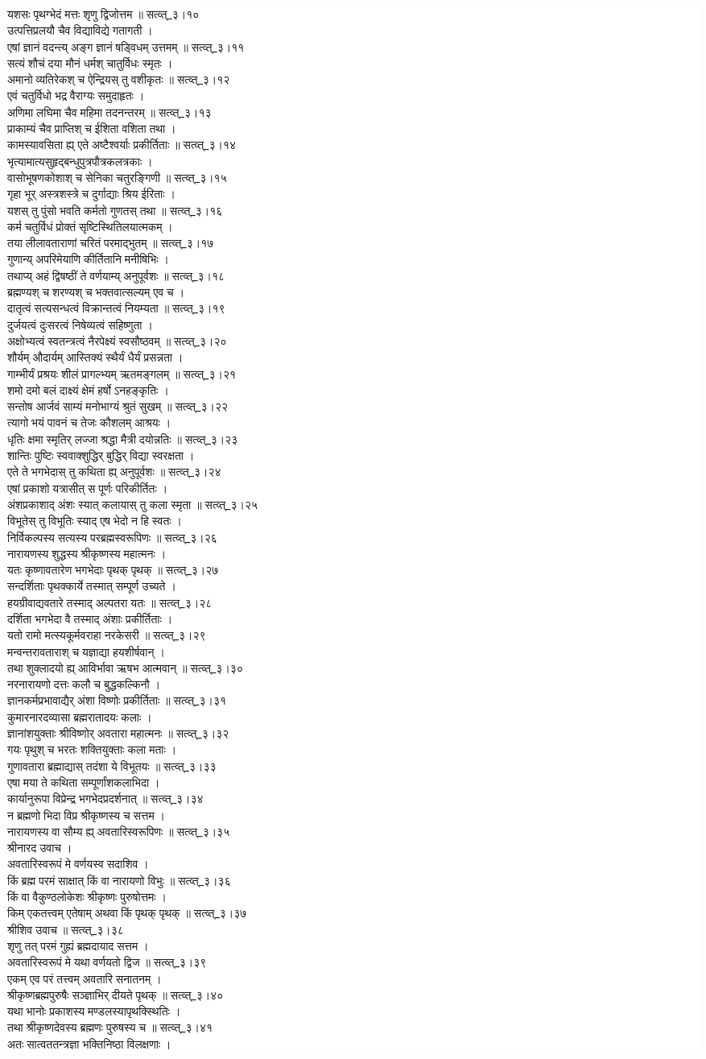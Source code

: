 यशसः पृथग्भेदं मत्तः शृणु द्विजोत्तम ॥ सत्व्त्_३।१०  
उत्पत्तिप्रलयौ चैव विद्याविद्ये गतागती ।  
एषां ज्ञानं वदन्त्य् अङ्ग ज्ञानं षड्विधम् उत्तमम् ॥ सत्व्त्_३।११  
सत्यं शौचं दया मौनं धर्मश् चातुर्विधः स्मृतः ।  
अमानो व्यतिरेकश् च ऐन्द्रियस् तु वशीकृतः ॥ सत्व्त्_३।१२  
एवं चतुर्विधो भद्र वैराग्यः समुदाहृतः ।  
अणिमा लघिमा चैव महिमा तदनन्तरम् ॥ सत्व्त्_३।१३  
प्राकाम्यं चैव प्राप्तिश् च ईशिता वशिता तथा ।  
कामस्यावसिता ह्य् एते अष्टैश्वर्याः प्रकीर्तिताः ॥ सत्व्त्_३।१४  
भृत्यामात्यसुहृद्बन्धुपुत्रपौत्रकलत्रकाः ।  
वासोभूषणकोशाश् च सेनिका चतुरङ्गिणी ॥ सत्व्त्_३।१५  
गृहा भूर् अस्त्रशस्त्रे च दुर्गाद्याः श्रिय ईरिताः ।  
यशस् तु पुंसो भवति कर्मतो गुणतस् तथा ॥ सत्व्त्_३।१६  
कर्म चतुर्विधं प्रोक्तं सृष्टिस्थितिलयात्मकम् ।  
तया लीलावताराणां चरितं परमाद्भुतम् ॥ सत्व्त्_३।१७  
गुणान्य् अपरिमेयाणि कीर्तितानि मनीषिभिः ।  
तथाप्य् अहं द्विषष्ठीं ते वर्णयाम्य् अनुपूर्वशः ॥ सत्व्त्_३।१८  
ब्रह्मण्यश् च शरण्यश् च भक्तवात्सल्यम् एव च ।  
दातृत्वं सत्यसन्धत्वं विक्रान्तत्वं नियम्यता ॥ सत्व्त्_३।१९  
दुर्जयत्वं दुःसरत्वं निषेव्यत्वं सहिष्णुता ।  
अक्षोभ्यत्वं स्वतन्त्रत्वं नैरपेक्ष्यं स्वसौष्ठवम् ॥ सत्व्त्_३।२०  
शौर्यम् औदार्यम् आस्तिक्यं स्थैर्यं धैर्यं प्रसन्नता ।  
गाम्भीर्यं प्रश्रयः शीलं प्रागल्भ्यम् ऋतमङ्गलम् ॥ सत्व्त्_३।२१  
शमो दमो बलं दाक्ष्यं क्षेमं हर्षो ऽनहङ्कृतिः ।  
सन्तोष आर्जवं साम्यं मनोभाग्यं श्रुतं सुखम् ॥ सत्व्त्_३।२२  
त्यागो भयं पावनं च तेजः कौशलम् आश्रयः ।  
धृतिः क्षमा स्मृतिर् लज्जा श्रद्धा मैत्री दयोन्नतिः ॥ सत्व्त्_३।२३  
शान्तिः पुष्टिः स्ववाक्शुद्धिर् बुद्धिर् विद्या स्वरक्षता ।  
एते ते भगभेदास् तु कथिता ह्य् अनुपूर्वशः ॥ सत्व्त्_३।२४  
एषां प्रकाशो यत्रासीत् स पूर्णः परिकीर्तितः ।  
अंशप्रकाशाद् अंशः स्यात् कलायास् तु कला स्मृता ॥ सत्व्त्_३।२५  
विभूतेस् तु विभूतिः स्याद् एष भेदो न हि स्वतः ।  
निर्विकल्पस्य सत्यस्य परब्रह्मस्वरूपिणः ॥ सत्व्त्_३।२६  
नारायणस्य शुद्धस्य श्रीकृष्णस्य महात्मनः ।  
यतः कृष्णावतारेण भगभेदाः पृथक् पृथक् ॥ सत्व्त्_३।२७  
सन्दर्शिताः पृथक्कार्ये तस्मात् सम्पूर्ण उच्यते ।  
हयग्रीवाद्यवतारे तस्माद् अल्पतरा यतः ॥ सत्व्त्_३।२८  
दर्शिता भगभेदा वै तस्माद् अंशाः प्रकीर्तिताः ।  
यतो रामो मत्स्यकूर्मवराहा नरकेसरी ॥ सत्व्त्_३।२९  
मन्वन्तरावताराश् च यज्ञाद्या हयशीर्षवान् ।  
तथा शुक्लादयो ह्य् आविर्भावा ऋषभ आत्मवान् ॥ सत्व्त्_३।३०  
नरनारायणो दत्तः कलौ च बुद्धकल्किनौ ।  
ज्ञानकर्मप्रभावाद्यैर् अंशा विष्णोः प्रकीर्तिताः ॥ सत्व्त्_३।३१  
कुमारनारदव्यासा ब्रह्मरातादयः कलाः ।  
ज्ञानांशयुक्ताः श्रीविष्णोर् अवतारा महात्मनः ॥ सत्व्त्_३।३२  
गयः पृथुश् च भरतः शक्तियुक्ताः कला मताः ।  
गुणावतारा ब्रह्माद्यास् तदंशा ये विभूतयः ॥ सत्व्त्_३।३३  
एषा मया ते कथिता सम्पूर्णांशकलाभिदा ।  
कार्यानुरूपा विप्रेन्द्र भगभेदप्रदर्शनात् ॥ सत्व्त्_३।३४  
न ब्रह्मणो भिदा विप्र श्रीकृष्णस्य च सत्तम ।  
नारायणस्य वा सौम्य ह्य् अवतारिस्वरूपिणः ॥ सत्व्त्_३।३५  
श्रीनारद उवाच ।  
अवतारिस्वरूपं मे वर्णयस्व सदाशिव ।  
किं ब्रह्म परमं साक्षात् किं वा नारायणो विभुः ॥ सत्व्त्_३।३६  
किं वा वैकुण्ठलोकेशः श्रीकृष्णः पुरुषोत्तमः ।  
किम् एकतत्त्वम् एतेषाम् अथवा किं पृथक् पृथक् ॥ सत्व्त्_३।३७  
श्रीशिव उवाच ॥ सत्व्त्_३।३८  
शृणु तत् परमं गुह्यं ब्रह्मदायाद सत्तम ।  
अवतारिस्वरूपं मे यथा वर्णयतो द्विज ॥ सत्व्त्_३।३९  
एकम् एव परं तत्त्वम् अवतारि सनातनम् ।  
श्रीकृष्णब्रह्मपुरुषैः सञ्ज्ञाभिर् दीयते पृथक् ॥ सत्व्त्_३।४०  
यथा भानोः प्रकाशस्य मण्डलस्यापृथक्स्थितिः ।  
तथा श्रीकृष्णदेवस्य ब्रह्मणः पुरुषस्य च ॥ सत्व्त्_३।४१  
अतः सात्वततन्त्रज्ञा भक्तिनिष्ठा विलक्षणाः ।  
